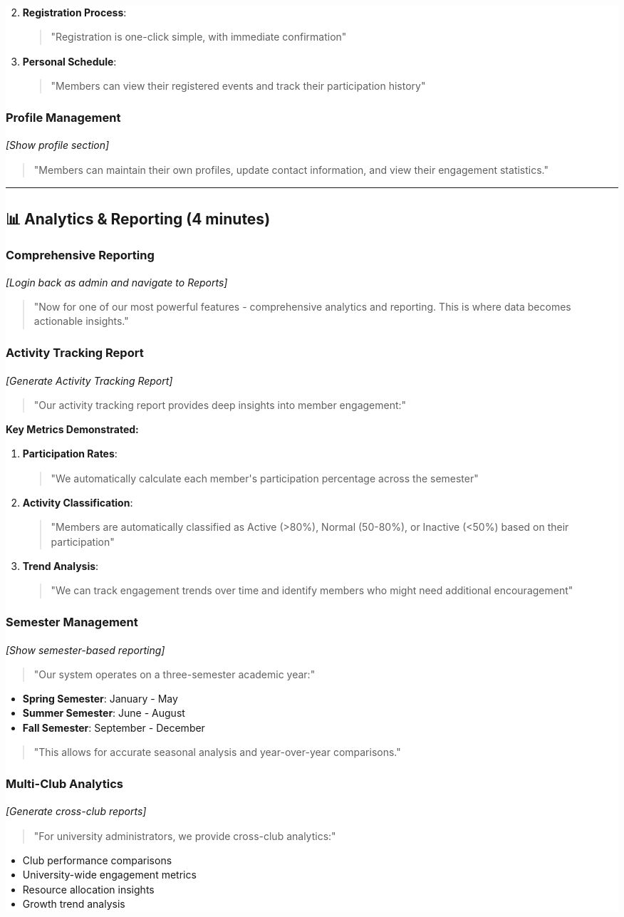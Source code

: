2. **Registration Process**: 
   > "Registration is one-click simple, with immediate confirmation"
   
3. **Personal Schedule**: 
   > "Members can view their registered events and track their participation history"

### **Profile Management**
*[Show profile section]*

> "Members can maintain their own profiles, update contact information, and view their engagement statistics."

---

## 📊 Analytics & Reporting (4 minutes)

### **Comprehensive Reporting**
*[Login back as admin and navigate to Reports]*

> "Now for one of our most powerful features - comprehensive analytics and reporting. This is where data becomes actionable insights."

### **Activity Tracking Report**
*[Generate Activity Tracking Report]*

> "Our activity tracking report provides deep insights into member engagement:"

**Key Metrics Demonstrated:**
1. **Participation Rates**: 
   > "We automatically calculate each member's participation percentage across the semester"
   
2. **Activity Classification**: 
   > "Members are automatically classified as Active (>80%), Normal (50-80%), or Inactive (<50%) based on their participation"
   
3. **Trend Analysis**: 
   > "We can track engagement trends over time and identify members who might need additional encouragement"

### **Semester Management**
*[Show semester-based reporting]*

> "Our system operates on a three-semester academic year:"
- **Spring Semester**: January - May
- **Summer Semester**: June - August  
- **Fall Semester**: September - December

> "This allows for accurate seasonal analysis and year-over-year comparisons."

### **Multi-Club Analytics**
*[Generate cross-club reports]*

> "For university administrators, we provide cross-club analytics:"
- Club performance comparisons
- University-wide engagement metrics
- Resource allocation insights
- Growth trend analysis
